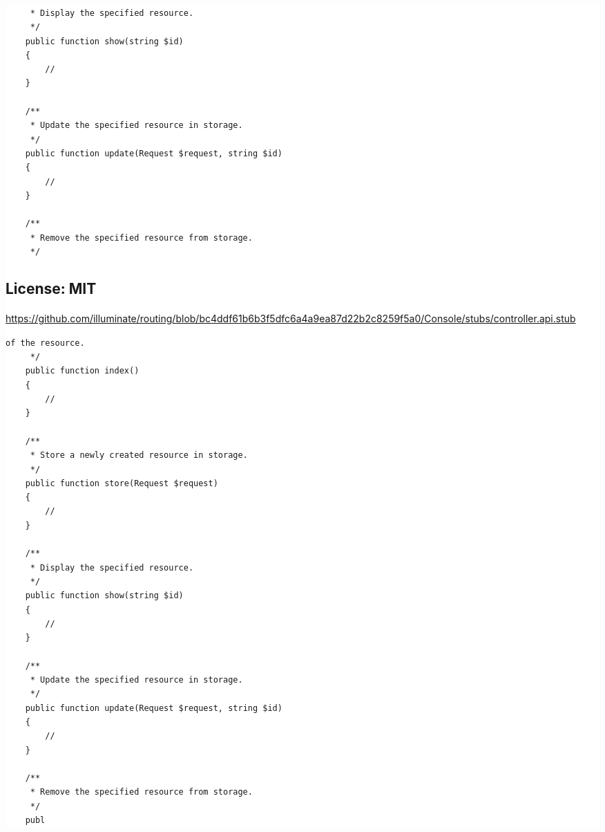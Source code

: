 ```
     * Display the specified resource.
     */
    public function show(string $id)
    {
        //
    }

    /**
     * Update the specified resource in storage.
     */
    public function update(Request $request, string $id)
    {
        //
    }

    /**
     * Remove the specified resource from storage.
     */
```


## License: MIT
https://github.com/illuminate/routing/blob/bc4ddf61b6b3f5dfc6a4a9ea87d22b2c8259f5a0/Console/stubs/controller.api.stub

```
of the resource.
     */
    public function index()
    {
        //
    }

    /**
     * Store a newly created resource in storage.
     */
    public function store(Request $request)
    {
        //
    }

    /**
     * Display the specified resource.
     */
    public function show(string $id)
    {
        //
    }

    /**
     * Update the specified resource in storage.
     */
    public function update(Request $request, string $id)
    {
        //
    }

    /**
     * Remove the specified resource from storage.
     */
    publ
```
